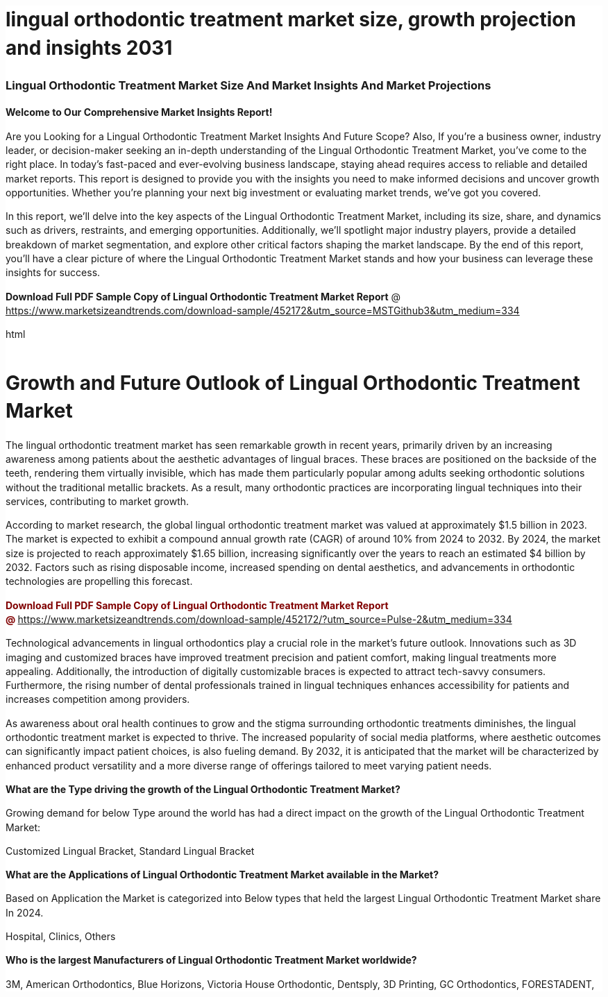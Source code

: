 <H1>lingual orthodontic treatment market size, growth projection and insights 2031</H1><div class="" data-test-id=""><h3><span class="">Lingual Orthodontic Treatment Market Size And Market Insights And Market Projections</span></h3></div><div class="" data-test-id=""><p><strong>Welcome to Our Comprehensive Market Insights Report!</strong></p><p>Are you Looking for a Lingual Orthodontic Treatment Market Insights And Future Scope? Also, If you&rsquo;re a business owner, industry leader, or decision-maker seeking an in-depth understanding of the Lingual Orthodontic Treatment Market, you&rsquo;ve come to the right place. In today&rsquo;s fast-paced and ever-evolving business landscape, staying ahead requires access to reliable and detailed market reports. This report is designed to provide you with the insights you need to make informed decisions and uncover growth opportunities. Whether you&rsquo;re planning your next big investment or evaluating market trends, we&rsquo;ve got you covered.</p><p>In this report, we&rsquo;ll delve into the key aspects of the Lingual Orthodontic Treatment Market, including its size, share, and dynamics such as drivers, restraints, and emerging opportunities. Additionally, we&rsquo;ll spotlight major industry players, provide a detailed breakdown of market segmentation, and explore other critical factors shaping the market landscape. By the end of this report, you&rsquo;ll have a clear picture of where the Lingual Orthodontic Treatment Market stands and how your business can leverage these insights for success.</p><p><strong>Download Full PDF Sample Copy of Lingual Orthodontic Treatment Market Report</strong> @ <a href="https://www.marketsizeandtrends.com/download-sample/452172&utm_source=MSTGithub3&utm_medium=334" target="_blank">https://www.marketsizeandtrends.com/download-sample/452172&utm_source=MSTGithub3&utm_medium=334</a></p></div><div class="" data-test-id=""><p><span class="">html<!DOCTYPE html><html lang="en"><head> <meta charset="UTF-8"> <meta name="viewport" content="width=device-width, initial-scale=1.0"> <title>Growth and Future Outlook of Lingual Orthodontic Treatment Market</title></head><body> <h1>Growth and Future Outlook of Lingual Orthodontic Treatment Market</h1> <p>The lingual orthodontic treatment market has seen remarkable growth in recent years, primarily driven by an increasing awareness among patients about the aesthetic advantages of lingual braces. These braces are positioned on the backside of the teeth, rendering them virtually invisible, which has made them particularly popular among adults seeking orthodontic solutions without the traditional metallic brackets. As a result, many orthodontic practices are incorporating lingual techniques into their services, contributing to market growth.</p> <p>According to market research, the global lingual orthodontic treatment market was valued at approximately $1.5 billion in 2023. The market is expected to exhibit a compound annual growth rate (CAGR) of around 10% from 2024 to 2032. By 2024, the market size is projected to reach approximately $1.65 billion, increasing significantly over the years to reach an estimated $4 billion by 2032. Factors such as rising disposable income, increased spending on dental aesthetics, and advancements in orthodontic technologies are propelling this forecast.</p> <p><strong><span style="color: #800000;">Download Full PDF Sample Copy of Lingual Orthodontic Treatment Market Report @</span>&nbsp;</strong><a href="https://www.marketsizeandtrends.com/download-sample/452172/?utm_source=Pulse-2&amp;utm_medium=334">https://www.marketsizeandtrends.com/download-sample/452172/?utm_source=Pulse-2&amp;utm_medium=334</a></p> <p>Technological advancements in lingual orthodontics play a crucial role in the market’s future outlook. Innovations such as 3D imaging and customized braces have improved treatment precision and patient comfort, making lingual treatments more appealing. Additionally, the introduction of digitally customizable braces is expected to attract tech-savvy consumers. Furthermore, the rising number of dental professionals trained in lingual techniques enhances accessibility for patients and increases competition among providers.</p> <p>As awareness about oral health continues to grow and the stigma surrounding orthodontic treatments diminishes, the lingual orthodontic treatment market is expected to thrive. The increased popularity of social media platforms, where aesthetic outcomes can significantly impact patient choices, is also fueling demand. By 2032, it is anticipated that the market will be characterized by enhanced product versatility and a more diverse range of offerings tailored to meet varying patient needs.</p></body></html></span></p><p><strong><span class="">What are the&nbsp;Type driving the growth of the Lingual Orthodontic Treatment Market?</span></strong></p></div><div class="" data-test-id=""><p><span class="">Growing demand for below Type around the world has had a direct impact on the growth of the Lingual Orthodontic Treatment Market:</span></p></div><div class="" data-test-id=""><p>Customized Lingual Bracket, Standard Lingual Bracket</p><p><span class=""><strong>What are the&nbsp;Applications&nbsp;of Lingual Orthodontic Treatment Market available in the Market?</strong></span></p></div><div class="" data-test-id=""><p><span class="">Based on Application the Market is categorized into Below types that held the largest Lingual Orthodontic Treatment Market share In 2024.</span></p></div><div class="" data-test-id=""><p><span class="">Hospital, Clinics, Others</span></p><p><span class=""><strong>Who is the largest Manufacturers of Lingual Orthodontic Treatment Market worldwide?</strong></span></p></div><div class="" data-test-id=""><p><span class="">3M, American Orthodontics, Blue Horizons, Victoria House Orthodontic, Dentsply, 3D Printing, GC Orthodontics, FORESTADENT,